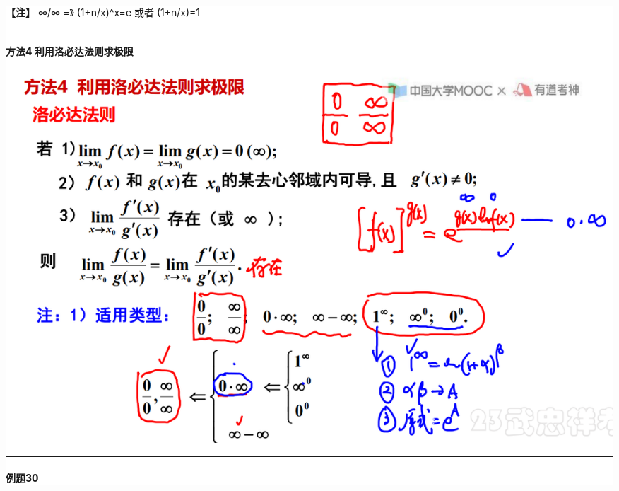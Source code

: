 **【注】** ∞/∞ =》 (1+n/x)^x=e 或者  (1+n/x)=1

---

#### 方法4 利用洛必达法则求极限

![](./高数基础（一）函数-极限-连续/img_86.png)

---

#### 例题30
